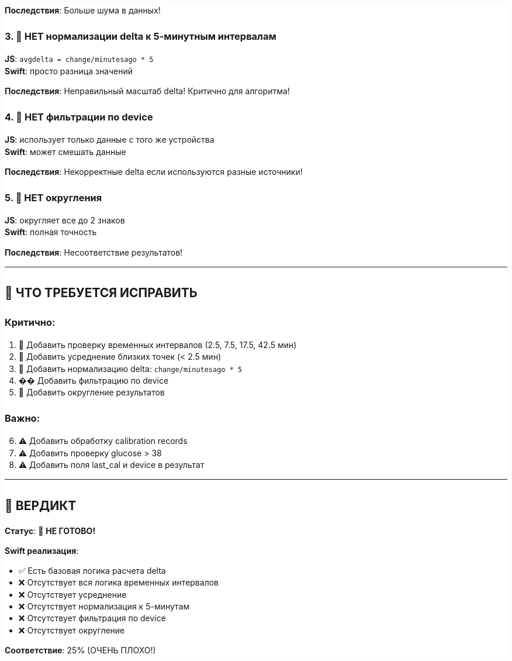 **Последствия**: Больше шума в данных!

### 3. 🔴 НЕТ нормализации delta к 5-минутным интервалам
**JS**: `avgdelta = change/minutesago * 5`  
**Swift**: просто разница значений

**Последствия**: Неправильный масштаб delta! Критично для алгоритма!

### 4. 🔴 НЕТ фильтрации по device
**JS**: использует только данные с того же устройства  
**Swift**: может смешать данные

**Последствия**: Некорректные delta если используются разные источники!

### 5. 🔴 НЕТ округления
**JS**: округляет все до 2 знаков  
**Swift**: полная точность

**Последствия**: Несоответствие результатов!

---

## 🎯 ЧТО ТРЕБУЕТСЯ ИСПРАВИТЬ

### Критично:
1. 🔴 Добавить проверку временных интервалов (2.5, 7.5, 17.5, 42.5 мин)
2. 🔴 Добавить усреднение близких точек (< 2.5 мин)
3. 🔴 Добавить нормализацию delta: `change/minutesago * 5`
4. �� Добавить фильтрацию по device
5. 🔴 Добавить округление результатов

### Важно:
6. ⚠️ Добавить обработку calibration records
7. ⚠️ Добавить проверку glucose > 38
8. ⚠️ Добавить поля last_cal и device в результат

---

## 📝 ВЕРДИКТ

**Статус**: 🔴 **НЕ ГОТОВО!**

**Swift реализация**:
- ✅ Есть базовая логика расчета delta
- ❌ Отсутствует вся логика временных интервалов
- ❌ Отсутствует усреднение
- ❌ Отсутствует нормализация к 5-минутам
- ❌ Отсутствует фильтрация по device
- ❌ Отсутствует округление

**Соответствие**: 25% (ОЧЕНЬ ПЛОХО!)
